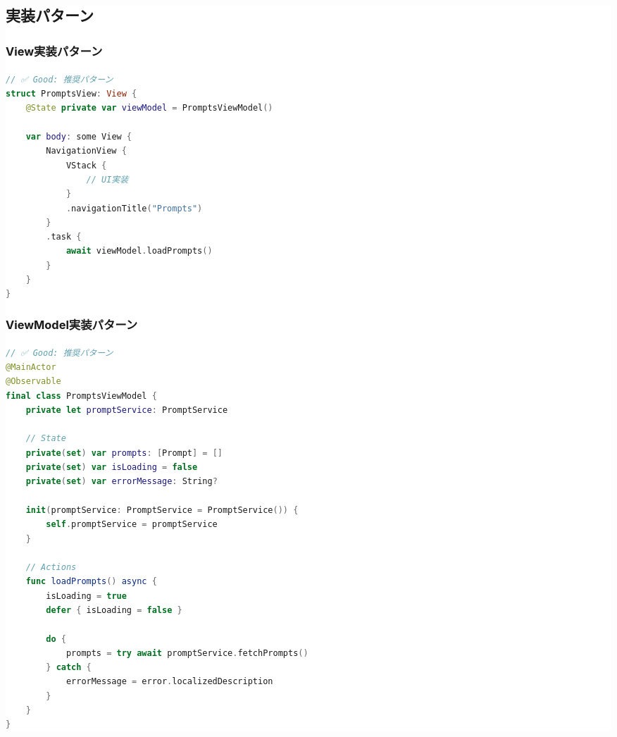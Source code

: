 ## 実装パターン

### View実装パターン

```swift
// ✅ Good: 推奨パターン
struct PromptsView: View {
    @State private var viewModel = PromptsViewModel()
    
    var body: some View {
        NavigationView {
            VStack {
                // UI実装
            }
            .navigationTitle("Prompts")
        }
        .task {
            await viewModel.loadPrompts()
        }
    }
}
```

### ViewModel実装パターン

```swift
// ✅ Good: 推奨パターン
@MainActor
@Observable
final class PromptsViewModel {
    private let promptService: PromptService
    
    // State
    private(set) var prompts: [Prompt] = []
    private(set) var isLoading = false
    private(set) var errorMessage: String?
    
    init(promptService: PromptService = PromptService()) {
        self.promptService = promptService
    }
    
    // Actions
    func loadPrompts() async {
        isLoading = true
        defer { isLoading = false }
        
        do {
            prompts = try await promptService.fetchPrompts()
        } catch {
            errorMessage = error.localizedDescription
        }
    }
}
```
